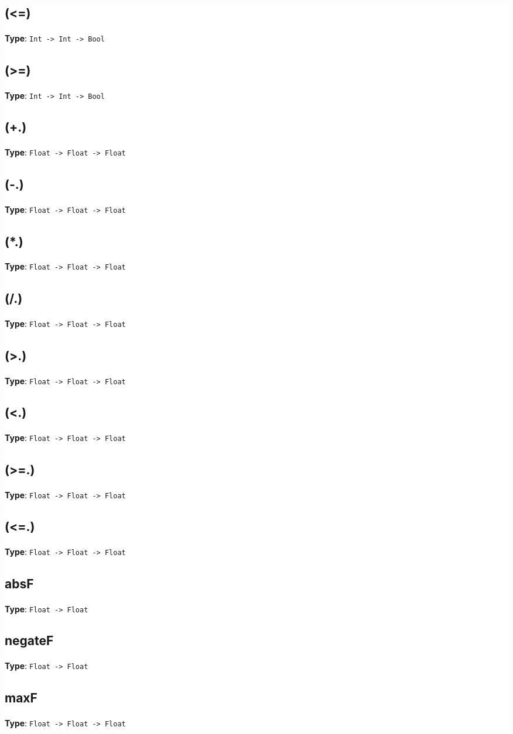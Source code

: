## **(<=)**
**Type**: `Int -> Int -> Bool`


## **(>=)**
**Type**: `Int -> Int -> Bool`


## **(+.)**
**Type**: `Float -> Float -> Float`


## **(-.)**
**Type**: `Float -> Float -> Float`


## **(*.)**
**Type**: `Float -> Float -> Float`


## **(/.)**
**Type**: `Float -> Float -> Float`


## **(>.)**
**Type**: `Float -> Float -> Float`


## **(<.)**
**Type**: `Float -> Float -> Float`


## **(>=.)**
**Type**: `Float -> Float -> Float`


## **(<=.)**
**Type**: `Float -> Float -> Float`


## **absF**
**Type**: `Float -> Float`


## **negateF**
**Type**: `Float -> Float`


## **maxF**
**Type**: `Float -> Float -> Float`
